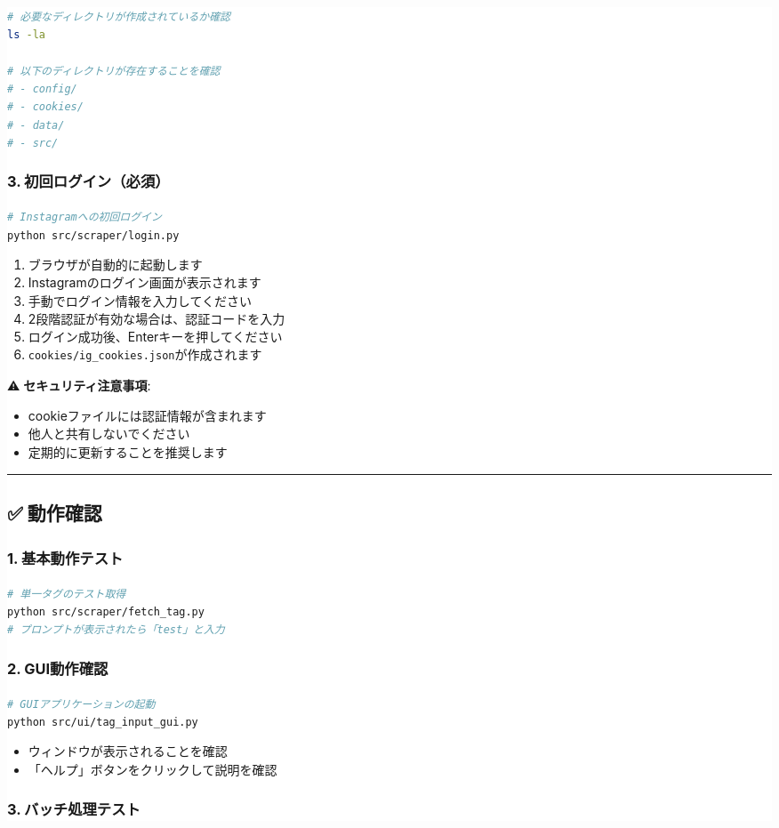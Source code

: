 ```bash
# 必要なディレクトリが作成されているか確認
ls -la

# 以下のディレクトリが存在することを確認
# - config/
# - cookies/
# - data/
# - src/
```

### 3. 初回ログイン（必須）

```bash
# Instagramへの初回ログイン
python src/scraper/login.py
```

1. ブラウザが自動的に起動します
2. Instagramのログイン画面が表示されます
3. 手動でログイン情報を入力してください
4. 2段階認証が有効な場合は、認証コードを入力
5. ログイン成功後、Enterキーを押してください
6. `cookies/ig_cookies.json`が作成されます

⚠️ **セキュリティ注意事項**:
- cookieファイルには認証情報が含まれます
- 他人と共有しないでください
- 定期的に更新することを推奨します

---

## ✅ 動作確認

### 1. 基本動作テスト

```bash
# 単一タグのテスト取得
python src/scraper/fetch_tag.py
# プロンプトが表示されたら「test」と入力
```

### 2. GUI動作確認

```bash
# GUIアプリケーションの起動
python src/ui/tag_input_gui.py
```

- ウィンドウが表示されることを確認
- 「ヘルプ」ボタンをクリックして説明を確認

### 3. バッチ処理テスト
